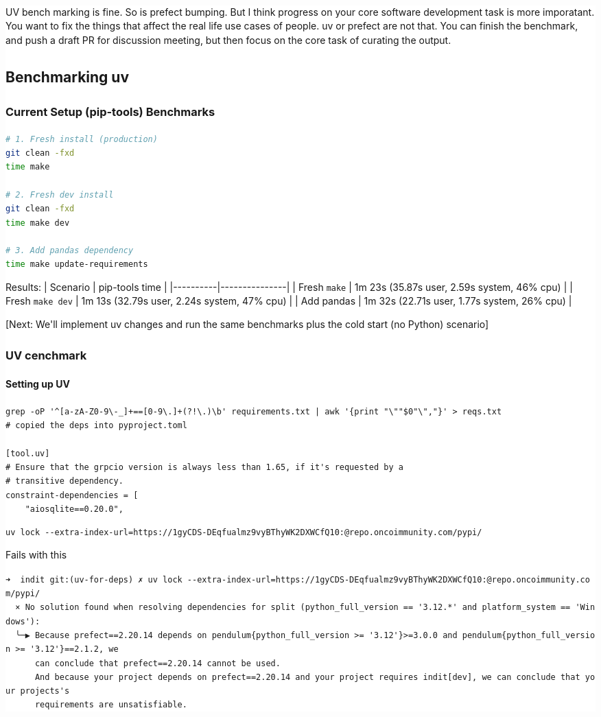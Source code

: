 
UV bench marking is fine. So is prefect bumping. But I think progress on your
core software development task is more imporatant. You want to fix the
things that affect the real life use cases of people. uv or prefect are not that.
You can finish the benchmark, and push a draft PR for discussion meeting, but
then focus on the core task of curating the output.

## Benchmarking uv

### Current Setup (pip-tools) Benchmarks

```bash
# 1. Fresh install (production)
git clean -fxd
time make

# 2. Fresh dev install
git clean -fxd
time make dev

# 3. Add pandas dependency
time make update-requirements
```

Results:
| Scenario | pip-tools time |
|----------|---------------|
| Fresh `make` | 1m 23s (35.87s user, 2.59s system, 46% cpu) |
| Fresh `make dev` | 1m 13s (32.79s user, 2.24s system, 47% cpu) |
| Add pandas | 1m 32s (22.71s user, 1.77s system, 26% cpu) |

[Next: We'll implement uv changes and run the same benchmarks plus the cold start (no Python) scenario]

### UV cenchmark

#### Setting up UV
```shell
grep -oP '^[a-zA-Z0-9\-_]+==[0-9\.]+(?!\.)\b' requirements.txt | awk '{print "\""$0"\","}' > reqs.txt
# copied the deps into pyproject.toml

[tool.uv]
# Ensure that the grpcio version is always less than 1.65, if it's requested by a
# transitive dependency.
constraint-dependencies = [
    "aiosqlite==0.20.0",
```

```shell
uv lock --extra-index-url=https://1gyCDS-DEqfualmz9vyBThyWK2DXWCfQ10:@repo.oncoimmunity.com/pypi/
```
Fails with this
```
➜  indit git:(uv-for-deps) ✗ uv lock --extra-index-url=https://1gyCDS-DEqfualmz9vyBThyWK2DXWCfQ10:@repo.oncoimmunity.com/pypi/                 
  × No solution found when resolving dependencies for split (python_full_version == '3.12.*' and platform_system == 'Windows'):
  ╰─▶ Because prefect==2.20.14 depends on pendulum{python_full_version >= '3.12'}>=3.0.0 and pendulum{python_full_version >= '3.12'}==2.1.2, we
      can conclude that prefect==2.20.14 cannot be used.
      And because your project depends on prefect==2.20.14 and your project requires indit[dev], we can conclude that your projects's
      requirements are unsatisfiable.
```
